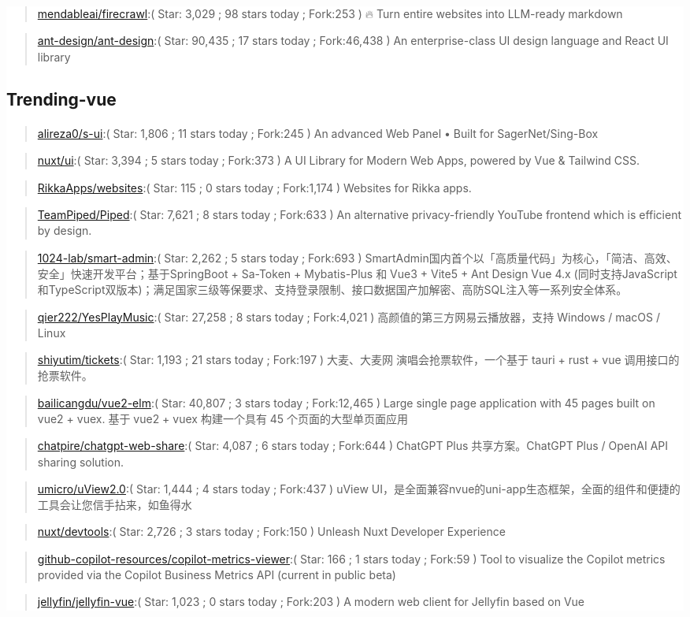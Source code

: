 > [mendableai/firecrawl](https://github.com/mendableai/firecrawl):( Star: 3,029 ; 98 stars today ; Fork:253 ) 
 > 🔥 Turn entire websites into LLM-ready markdown

> [ant-design/ant-design](https://github.com/ant-design/ant-design):( Star: 90,435 ; 17 stars today ; Fork:46,438 ) 
 > An enterprise-class UI design language and React UI library

## Trending-vue
> [alireza0/s-ui](https://github.com/alireza0/s-ui):( Star: 1,806 ; 11 stars today ; Fork:245 ) 
 > An advanced Web Panel • Built for SagerNet/Sing-Box

> [nuxt/ui](https://github.com/nuxt/ui):( Star: 3,394 ; 5 stars today ; Fork:373 ) 
 > A UI Library for Modern Web Apps, powered by Vue & Tailwind CSS.

> [RikkaApps/websites](https://github.com/RikkaApps/websites):( Star: 115 ; 0 stars today ; Fork:1,174 ) 
 > Websites for Rikka apps.

> [TeamPiped/Piped](https://github.com/TeamPiped/Piped):( Star: 7,621 ; 8 stars today ; Fork:633 ) 
 > An alternative privacy-friendly YouTube frontend which is efficient by design.

> [1024-lab/smart-admin](https://github.com/1024-lab/smart-admin):( Star: 2,262 ; 5 stars today ; Fork:693 ) 
 > SmartAdmin国内首个以「高质量代码」为核心，「简洁、高效、安全」快速开发平台；基于SpringBoot + Sa-Token + Mybatis-Plus 和 Vue3 + Vite5 + Ant Design Vue 4.x (同时支持JavaScript和TypeScript双版本)；满足国家三级等保要求、支持登录限制、接口数据国产加解密、高防SQL注入等一系列安全体系。

> [qier222/YesPlayMusic](https://github.com/qier222/YesPlayMusic):( Star: 27,258 ; 8 stars today ; Fork:4,021 ) 
 > 高颜值的第三方网易云播放器，支持 Windows / macOS / Linux

> [shiyutim/tickets](https://github.com/shiyutim/tickets):( Star: 1,193 ; 21 stars today ; Fork:197 ) 
 > 大麦、大麦网 演唱会抢票软件，一个基于 tauri + rust + vue 调用接口的抢票软件。

> [bailicangdu/vue2-elm](https://github.com/bailicangdu/vue2-elm):( Star: 40,807 ; 3 stars today ; Fork:12,465 ) 
 > Large single page application with 45 pages built on vue2 + vuex. 基于 vue2 + vuex 构建一个具有 45 个页面的大型单页面应用

> [chatpire/chatgpt-web-share](https://github.com/chatpire/chatgpt-web-share):( Star: 4,087 ; 6 stars today ; Fork:644 ) 
 > ChatGPT Plus 共享方案。ChatGPT Plus / OpenAI API sharing solution.

> [umicro/uView2.0](https://github.com/umicro/uView2.0):( Star: 1,444 ; 4 stars today ; Fork:437 ) 
 > uView UI，是全面兼容nvue的uni-app生态框架，全面的组件和便捷的工具会让您信手拈来，如鱼得水

> [nuxt/devtools](https://github.com/nuxt/devtools):( Star: 2,726 ; 3 stars today ; Fork:150 ) 
 > Unleash Nuxt Developer Experience

> [github-copilot-resources/copilot-metrics-viewer](https://github.com/github-copilot-resources/copilot-metrics-viewer):( Star: 166 ; 1 stars today ; Fork:59 ) 
 > Tool to visualize the Copilot metrics provided via the Copilot Business Metrics API (current in public beta)

> [jellyfin/jellyfin-vue](https://github.com/jellyfin/jellyfin-vue):( Star: 1,023 ; 0 stars today ; Fork:203 ) 
 > A modern web client for Jellyfin based on Vue
